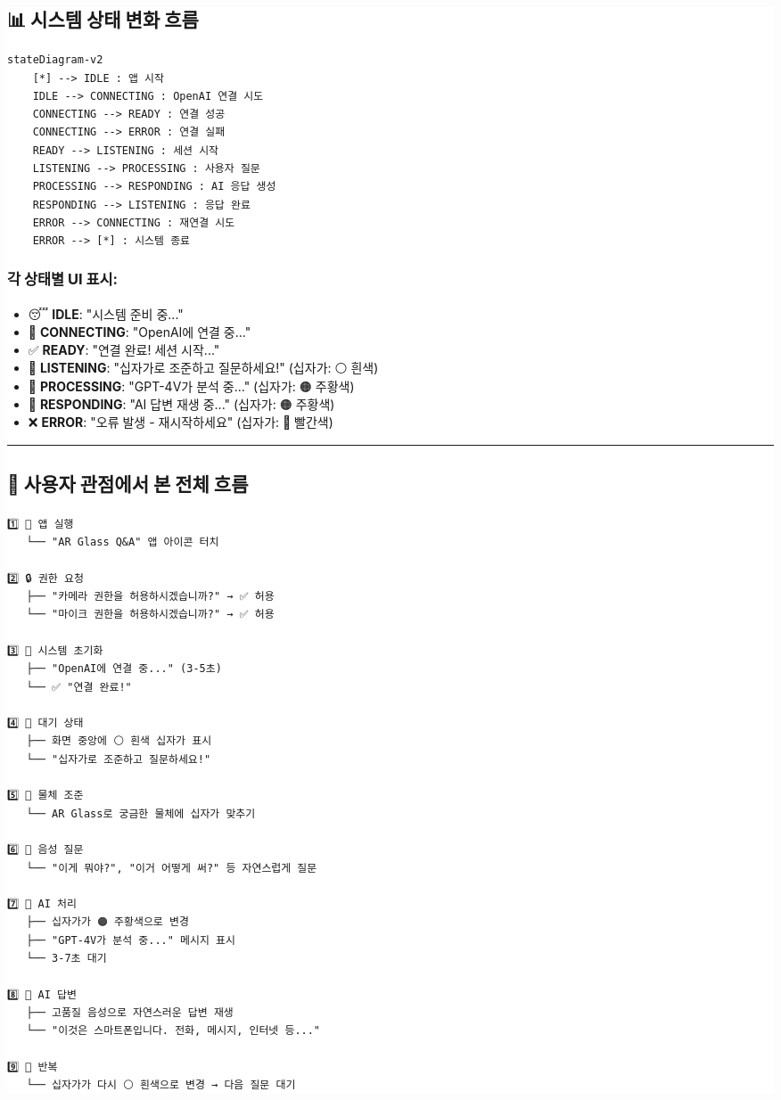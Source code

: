 
## 📊 **시스템 상태 변화 흐름**

```mermaid
stateDiagram-v2
    [*] --> IDLE : 앱 시작
    IDLE --> CONNECTING : OpenAI 연결 시도
    CONNECTING --> READY : 연결 성공
    CONNECTING --> ERROR : 연결 실패
    READY --> LISTENING : 세션 시작
    LISTENING --> PROCESSING : 사용자 질문
    PROCESSING --> RESPONDING : AI 응답 생성
    RESPONDING --> LISTENING : 응답 완료
    ERROR --> CONNECTING : 재연결 시도
    ERROR --> [*] : 시스템 종료
```

### **각 상태별 UI 표시**:
- 😴 **IDLE**: "시스템 준비 중..."
- 🔌 **CONNECTING**: "OpenAI에 연결 중..."
- ✅ **READY**: "연결 완료! 세션 시작..."
- 🎤 **LISTENING**: "십자가로 조준하고 질문하세요!" (십자가: ⚪ 흰색)
- 🤖 **PROCESSING**: "GPT-4V가 분석 중..." (십자가: 🟠 주황색)
- 💬 **RESPONDING**: "AI 답변 재생 중..." (십자가: 🟠 주황색)
- ❌ **ERROR**: "오류 발생 - 재시작하세요" (십자가: 🔴 빨간색)

---

## 🎯 **사용자 관점에서 본 전체 흐름**

```
1️⃣ 📱 앱 실행
   └── "AR Glass Q&A" 앱 아이콘 터치
   
2️⃣ 🔒 권한 요청
   ├── "카메라 권한을 허용하시겠습니까?" → ✅ 허용
   └── "마이크 권한을 허용하시겠습니까?" → ✅ 허용
   
3️⃣ 🔌 시스템 초기화
   ├── "OpenAI에 연결 중..." (3-5초)
   └── ✅ "연결 완료!"
   
4️⃣ 🎯 대기 상태
   ├── 화면 중앙에 ⚪ 흰색 십자가 표시
   └── "십자가로 조준하고 질문하세요!"
   
5️⃣ 👀 물체 조준
   └── AR Glass로 궁금한 물체에 십자가 맞추기
   
6️⃣ 🎤 음성 질문
   └── "이게 뭐야?", "이거 어떻게 써?" 등 자연스럽게 질문
   
7️⃣ 🤖 AI 처리
   ├── 십자가가 🟠 주황색으로 변경
   ├── "GPT-4V가 분석 중..." 메시지 표시
   └── 3-7초 대기
   
8️⃣ 💬 AI 답변
   ├── 고품질 음성으로 자연스러운 답변 재생
   └── "이것은 스마트폰입니다. 전화, 메시지, 인터넷 등..."
   
9️⃣ 🔄 반복
   └── 십자가가 다시 ⚪ 흰색으로 변경 → 다음 질문 대기
```